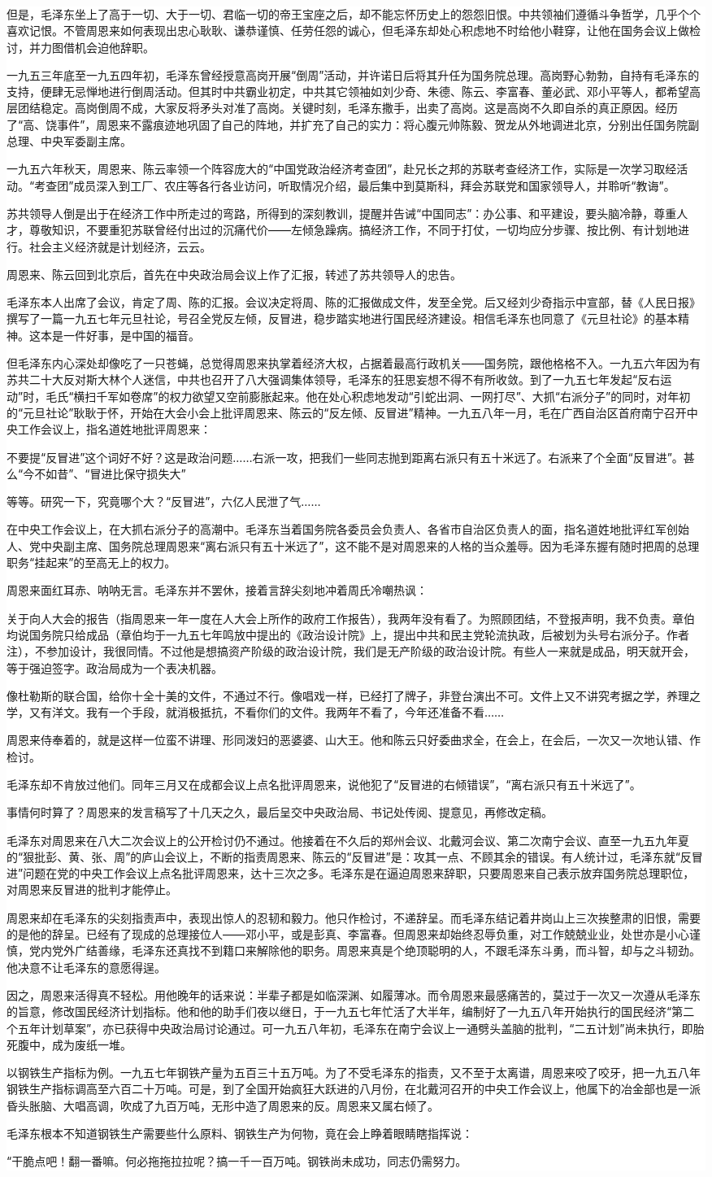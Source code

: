 但是，毛泽东坐上了高于一切、大于一切、君临一切的帝王宝座之后，却不能忘怀历史上的怨怨旧恨。中共领袖们遵循斗争哲学，几乎个个喜欢记恨。不管周恩来如何表现出忠心耿耿、谦恭谨慎、任劳任怨的诚心，但毛泽东却处心积虑地不时给他小鞋穿，让他在国务会议上做检讨，并力图借机会迫他辞职。

一九五三年底至一九五四年初，毛泽东曾经授意高岗开展“倒周”活动，并许诺日后将其升任为国务院总理。高岗野心勃勃，自持有毛泽东的支持，便肆无忌惮地进行倒周活动。但其时中共霸业初定，中共其它领袖如刘少奇、朱德、陈云、李富春、董必武、邓小平等人，都希望高层团结稳定。高岗倒周不成，大家反将矛头对准了高岗。关键时刻，毛泽东撒手，出卖了高岗。这是高岗不久即自杀的真正原因。经历了“高、饶事件”，周恩来不露痕迹地巩固了自己的阵地，并扩充了自己的实力：将心腹元帅陈毅、贺龙从外地调进北京，分别出任国务院副总理、中央军委副主席。

一九五六年秋天，周恩来、陈云率领一个阵容庞大的“中国党政治经济考查团”，赴兄长之邦的苏联考查经济工作，实际是一次学习取经活动。“考查团”成员深入到工厂、农庄等各行各业访问，听取情况介绍，最后集中到莫斯科，拜会苏联党和国家领导人，并聆听“教诲”。

苏共领导人倒是出于在经济工作中所走过的弯路，所得到的深刻教训，提醒并告诫“中国同志”：办公事、和平建设，要头脑冷静，尊重人才，尊敬知识，不要重犯苏联曾经付出过的沉痛代价——左倾急躁病。搞经济工作，不同于打仗，一切均应分步骤、按比例、有计划地进行。社会主义经济就是计划经济，云云。

周恩来、陈云回到北京后，首先在中央政治局会议上作了汇报，转述了苏共领导人的忠告。

毛泽东本人出席了会议，肯定了周、陈的汇报。会议决定将周、陈的汇报做成文件，发至全党。后又经刘少奇指示中宣部，替《人民日报》撰写了一篇一九五七年元旦社论，号召全党反左倾，反冒进，稳步踏实地进行国民经济建设。相信毛泽东也同意了《元旦社论》的基本精神。这本是一件好事，是中国的福音。

但毛泽东内心深处却像吃了一只苍蝇，总觉得周恩来执掌着经济大权，占据着最高行政机关——国务院，跟他格格不入。一九五六年因为有苏共二十大反对斯大林个人迷信，中共也召开了八大强调集体领导，毛泽东的狂思妄想不得不有所收敛。到了一九五七年发起“反右运动”时，毛氏“横扫千军如卷席”的权力欲望又空前膨胀起来。他在处心积虑地发动“引蛇出洞、一网打尽”、大抓“右派分子”的同时，对年初的“元旦社论”耿耿于怀，开始在大会小会上批评周恩来、陈云的“反左倾、反冒进”精神。一九五八年一月，毛在广西自治区首府南宁召开中央工作会议上，指名道姓地批评周恩来：

不要提“反冒进”这个词好不好？这是政治问题……右派一攻，把我们一些同志抛到距离右派只有五十米远了。右派来了个全面“反冒进”。甚么“今不如昔”、“冒进比保守损失大”

等等。研究一下，究竟哪个大？“反冒进”，六亿人民泄了气……

在中央工作会议上，在大抓右派分子的高潮中。毛泽东当着国务院各委员会负责人、各省市自治区负责人的面，指名道姓地批评红军创始人、党中央副主席、国务院总理周恩来“离右派只有五十米远了”，这不能不是对周恩来的人格的当众羞辱。因为毛泽东握有随时把周的总理职务“挂起来”的至高无上的权力。

周恩来面红耳赤、呐呐无言。毛泽东并不罢休，接着言辞尖刻地冲着周氏冷嘲热讽：

关于向人大会的报告（指周恩来一年一度在人大会上所作的政府工作报告），我两年没有看了。为照顾团结，不登报声明，我不负责。章伯均说国务院只给成品（章伯均于一九五七年鸣放中提出的《政治设计院》上，提出中共和民主党轮流执政，后被划为头号右派分子。作者注），不参加设计，我很同情。不过他是想搞资产阶级的政治设计院，我们是无产阶级的政治设计院。有些人一来就是成品，明天就开会，等于强迫签字。政治局成为一个表决机器。

像杜勒斯的联合国，给你十全十美的文件，不通过不行。像唱戏一样，已经打了牌子，非登台演出不可。文件上又不讲究考据之学，养理之学，又有洋文。我有一个手段，就消极抵抗，不看你们的文件。我两年不看了，今年还准备不看……

周恩来侍奉着的，就是这样一位蛮不讲理、形同泼妇的恶婆婆、山大王。他和陈云只好委曲求全，在会上，在会后，一次又一次地认错、作检讨。

毛泽东却不肯放过他们。同年三月又在成都会议上点名批评周恩来，说他犯了“反冒进的右倾错误”，“离右派只有五十米远了”。

事情何时算了？周恩来的发言稿写了十几天之久，最后呈交中央政治局、书记处传阅、提意见，再修改定稿。

毛泽东对周恩来在八大二次会议上的公开检讨仍不通过。他接着在不久后的郑州会议、北戴河会议、第二次南宁会议、直至一九五九年夏的“狠批彭、黄、张、周”的庐山会议上，不断的指责周恩来、陈云的“反冒进”是：攻其一点、不顾其余的错误。有人统计过，毛泽东就“反冒进”问题在党的中央工作会议上点名批评周恩来，达十三次之多。毛泽东是在逼迫周恩来辞职，只要周恩来自己表示放弃国务院总理职位，对周恩来反冒进的批判才能停止。

周恩来却在毛泽东的尖刻指责声中，表现出惊人的忍韧和毅力。他只作检讨，不递辞呈。而毛泽东结记着井岗山上三次挨整肃的旧恨，需要的是他的辞呈。已经有了现成的总理接位人——邓小平，或是彭真、李富春。但周恩来却始终忍辱负重，对工作兢兢业业，处世亦是小心谨慎，党内党外广结善缘，毛泽东还真找不到籍口来解除他的职务。周恩来真是个绝顶聪明的人，不跟毛泽东斗勇，而斗智，却与之斗韧劲。他决意不让毛泽东的意愿得逞。

因之，周恩来活得真不轻松。用他晚年的话来说：半辈子都是如临深渊、如履薄冰。而令周恩来最感痛苦的，莫过于一次又一次遵从毛泽东的旨意，修改国民经济计划指标。他和他的助手们夜以继日，于一九五七年忙活了大半年，编制好了一九五八年开始执行的国民经济“第二个五年计划草案”，亦已获得中央政治局讨论通过。可一九五八年初，毛泽东在南宁会议上一通劈头盖脑的批判，“二五计划”尚未执行，即胎死腹中，成为废纸一堆。

以钢铁生产指标为例。一九五七年钢铁产量为五百三十五万吨。为了不受毛泽东的指责，又不至于太离谱，周恩来咬了咬牙，把一九五八年钢铁生产指标调高至六百二十万吨。可是，到了全国开始疯狂大跃进的八月份，在北戴河召开的中央工作会议上，他属下的冶金部也是一派昏头胀脑、大唱高调，吹成了九百万吨，无形中造了周恩来的反。周恩来又属右倾了。

毛泽东根本不知道钢铁生产需要些什么原料、钢铁生产为何物，竟在会上睁着眼睛瞎指挥说：

“干脆点吧！翻一番嘛。何必拖拖拉拉呢？搞一千一百万吨。钢铁尚未成功，同志仍需努力。
